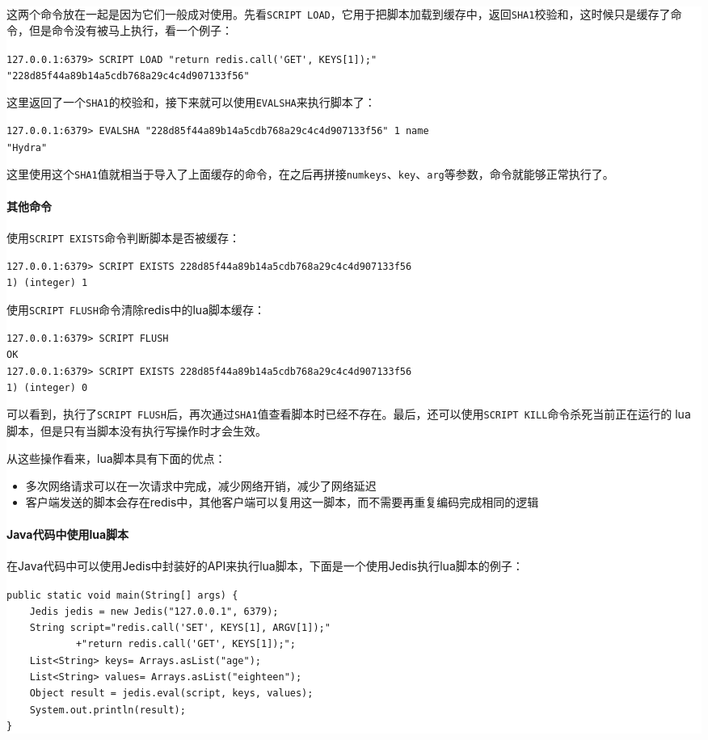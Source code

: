 这两个命令放在一起是因为它们一般成对使用。先看`SCRIPT LOAD`，它用于把脚本加载到缓存中，返回`SHA1`校验和，这时候只是缓存了命令，但是命令没有被马上执行，看一个例子：

```
127.0.0.1:6379> SCRIPT LOAD "return redis.call('GET', KEYS[1]);"
"228d85f44a89b14a5cdb768a29c4c4d907133f56"
```

这里返回了一个`SHA1`的校验和，接下来就可以使用`EVALSHA`来执行脚本了：

```
127.0.0.1:6379> EVALSHA "228d85f44a89b14a5cdb768a29c4c4d907133f56" 1 name
"Hydra"
```

这里使用这个`SHA1`值就相当于导入了上面缓存的命令，在之后再拼接`numkeys`、`key`、`arg`等参数，命令就能够正常执行了。

#### 其他命令

使用`SCRIPT EXISTS`命令判断脚本是否被缓存：

```
127.0.0.1:6379> SCRIPT EXISTS 228d85f44a89b14a5cdb768a29c4c4d907133f56
1) (integer) 1
```

使用`SCRIPT FLUSH`命令清除redis中的lua脚本缓存：

```
127.0.0.1:6379> SCRIPT FLUSH
OK
127.0.0.1:6379> SCRIPT EXISTS 228d85f44a89b14a5cdb768a29c4c4d907133f56
1) (integer) 0
```

可以看到，执行了`SCRIPT FLUSH`后，再次通过`SHA1`值查看脚本时已经不存在。最后，还可以使用`SCRIPT KILL`命令杀死当前正在运行的 lua 脚本，但是只有当脚本没有执行写操作时才会生效。

从这些操作看来，lua脚本具有下面的优点：

- 多次网络请求可以在一次请求中完成，减少网络开销，减少了网络延迟
- 客户端发送的脚本会存在redis中，其他客户端可以复用这一脚本，而不需要再重复编码完成相同的逻辑

#### 

#### **Java代码中使用lua脚本**

在Java代码中可以使用Jedis中封装好的API来执行lua脚本，下面是一个使用Jedis执行lua脚本的例子：

```
public static void main(String[] args) {
    Jedis jedis = new Jedis("127.0.0.1", 6379);
    String script="redis.call('SET', KEYS[1], ARGV[1]);"
            +"return redis.call('GET', KEYS[1]);";
    List<String> keys= Arrays.asList("age");
    List<String> values= Arrays.asList("eighteen");
    Object result = jedis.eval(script, keys, values);
    System.out.println(result);
}
```
